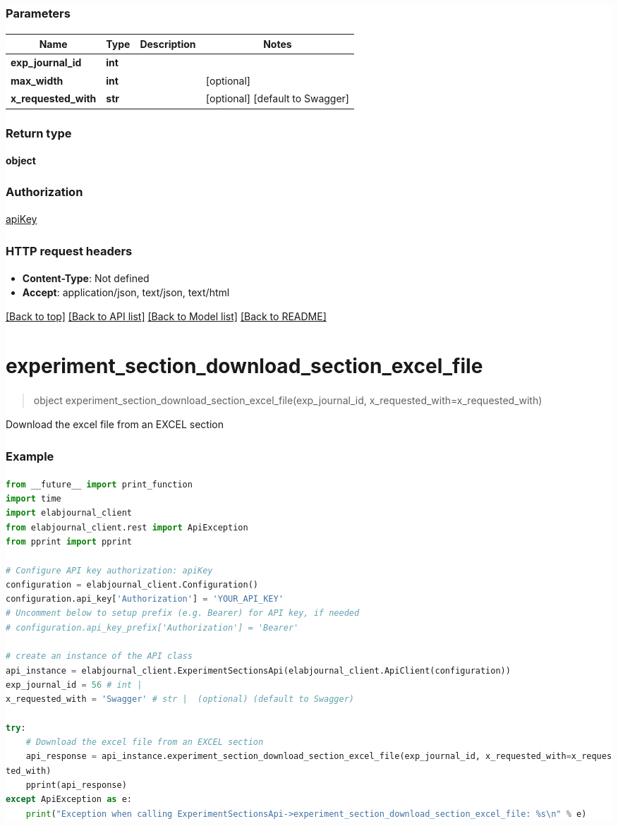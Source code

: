 ### Parameters

Name | Type | Description  | Notes
------------- | ------------- | ------------- | -------------
 **exp_journal_id** | **int**|  | 
 **max_width** | **int**|  | [optional] 
 **x_requested_with** | **str**|  | [optional] [default to Swagger]

### Return type

**object**

### Authorization

[apiKey](../README.md#apiKey)

### HTTP request headers

 - **Content-Type**: Not defined
 - **Accept**: application/json, text/json, text/html

[[Back to top]](#) [[Back to API list]](../README.md#documentation-for-api-endpoints) [[Back to Model list]](../README.md#documentation-for-models) [[Back to README]](../README.md)

# **experiment_section_download_section_excel_file**
> object experiment_section_download_section_excel_file(exp_journal_id, x_requested_with=x_requested_with)

Download the excel file from an EXCEL section

### Example
```python
from __future__ import print_function
import time
import elabjournal_client
from elabjournal_client.rest import ApiException
from pprint import pprint

# Configure API key authorization: apiKey
configuration = elabjournal_client.Configuration()
configuration.api_key['Authorization'] = 'YOUR_API_KEY'
# Uncomment below to setup prefix (e.g. Bearer) for API key, if needed
# configuration.api_key_prefix['Authorization'] = 'Bearer'

# create an instance of the API class
api_instance = elabjournal_client.ExperimentSectionsApi(elabjournal_client.ApiClient(configuration))
exp_journal_id = 56 # int | 
x_requested_with = 'Swagger' # str |  (optional) (default to Swagger)

try:
    # Download the excel file from an EXCEL section
    api_response = api_instance.experiment_section_download_section_excel_file(exp_journal_id, x_requested_with=x_requested_with)
    pprint(api_response)
except ApiException as e:
    print("Exception when calling ExperimentSectionsApi->experiment_section_download_section_excel_file: %s\n" % e)
```
